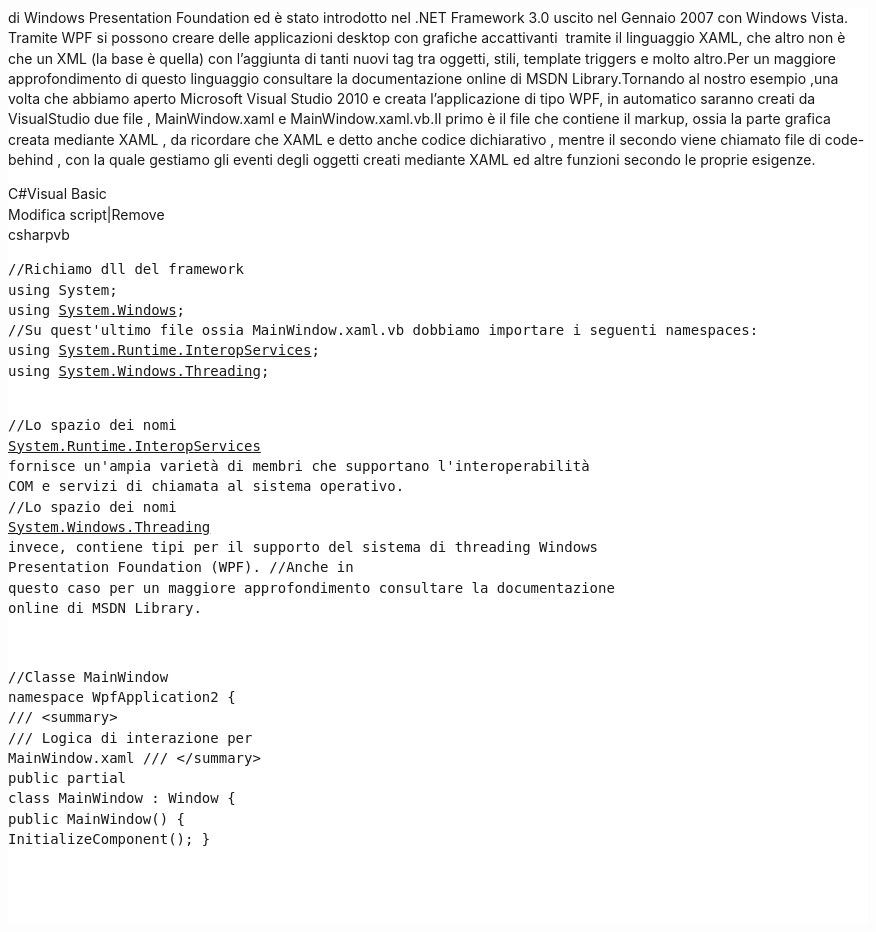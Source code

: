  di Windows Presentation Foundation ed &egrave; stato introdotto nel .NET Framework 3.0 uscito nel Gennaio 2007 con Windows Vista. Tramite WPF si possono creare delle applicazioni desktop con grafiche accattivanti&nbsp; tramite il linguaggio XAML, che altro
 non &egrave; che un XML (la base &egrave; quella) con l&rsquo;aggiunta di tanti nuovi tag tra oggetti, stili, template triggers e molto altro.Per un maggiore approfondimento di questo linguaggio consultare la documentazione online di MSDN Library.Tornando
 al nostro esempio ,una volta che abbiamo aperto Microsoft Visual Studio 2010 e creata l&rsquo;applicazione di tipo WPF, in automatico saranno creati da VisualStudio due file , MainWindow.xaml e MainWindow.xaml.vb.Il primo &egrave; il file che contiene il markup,
 ossia la parte grafica creata mediante XAML , da ricordare che XAML e detto anche codice dichiarativo , mentre il secondo viene chiamato file di code-behind , con la quale gestiamo gli eventi degli oggetti creati mediante XAML ed altre funzioni secondo le
 proprie esigenze.</span></div>
</span></span></span></em></div>
</em>
<div></div>
</div>
<div class="scriptcode">
<div class="pluginEditHolder" pluginCommand="mceScriptCode">
<div class="title"><span>C#</span><span>Visual Basic</span></div>
<div class="pluginLinkHolder"><span class="pluginEditHolderLink">Modifica script</span>|<span class="pluginRemoveHolderLink">Remove</span></div>
<span class="hidden">csharp</span><span class="hidden">vb</span>


<div class="preview">
<pre class="csharp"><span class="cs__com">//Richiamo dll del framework</span> 
<span class="cs__keyword">using</span> System; 
<span class="cs__keyword">using</span> <a class="libraryLink" href="http://msdn.microsoft.com/it-IT/library/System.Windows.aspx" target="_blank" title="Auto generated link to System.Windows">System.Windows</a>; 
<span class="cs__com">//Su quest'ultimo file ossia MainWindow.xaml.vb dobbiamo importare i seguenti namespaces:</span> 
<span class="cs__keyword">using</span> <a class="libraryLink" href="http://msdn.microsoft.com/it-IT/library/System.Runtime.InteropServices.aspx" target="_blank" title="Auto generated link to System.Runtime.InteropServices">System.Runtime.InteropServices</a>; 
<span class="cs__keyword">using</span> <a class="libraryLink" href="http://msdn.microsoft.com/it-IT/library/System.Windows.Threading.aspx" target="_blank" title="Auto generated link to System.Windows.Threading">System.Windows.Threading</a>; 
 
<span class="cs__com">//Lo spazio dei nomi <a class="libraryLink" href="http://msdn.microsoft.com/it-IT/library/System.Runtime.InteropServices.aspx" target="_blank" title="Auto generated link to System.Runtime.InteropServices">System.Runtime.InteropServices</a> fornisce un'ampia variet&agrave; di membri che supportano l'interoperabilit&agrave; COM e servizi di chiamata al sistema operativo.</span> 
<span class="cs__com">//Lo spazio dei nomi <a class="libraryLink" href="http://msdn.microsoft.com/it-IT/library/System.Windows.Threading.aspx" target="_blank" title="Auto generated link to System.Windows.Threading">System.Windows.Threading</a> invece, contiene tipi per il supporto del sistema di threading Windows Presentation Foundation (WPF).</span> 
<span class="cs__com">//Anche in questo caso per un maggiore approfondimento consultare la documentazione online di MSDN Library.</span> 
 
<span class="cs__com">//Classe MainWindow</span> 
<span class="cs__keyword">namespace</span> WpfApplication2 
{ 
    <span class="cs__com">/// &lt;summary&gt;</span> 
    <span class="cs__com">/// Logica di interazione per MainWindow.xaml</span> 
    <span class="cs__com">/// &lt;/summary&gt;</span> 
    <span class="cs__keyword">public</span> partial <span class="cs__keyword">class</span> MainWindow : Window 
    { 
        <span class="cs__keyword">public</span> MainWindow() 
        { 
            InitializeComponent(); 
        } 
 